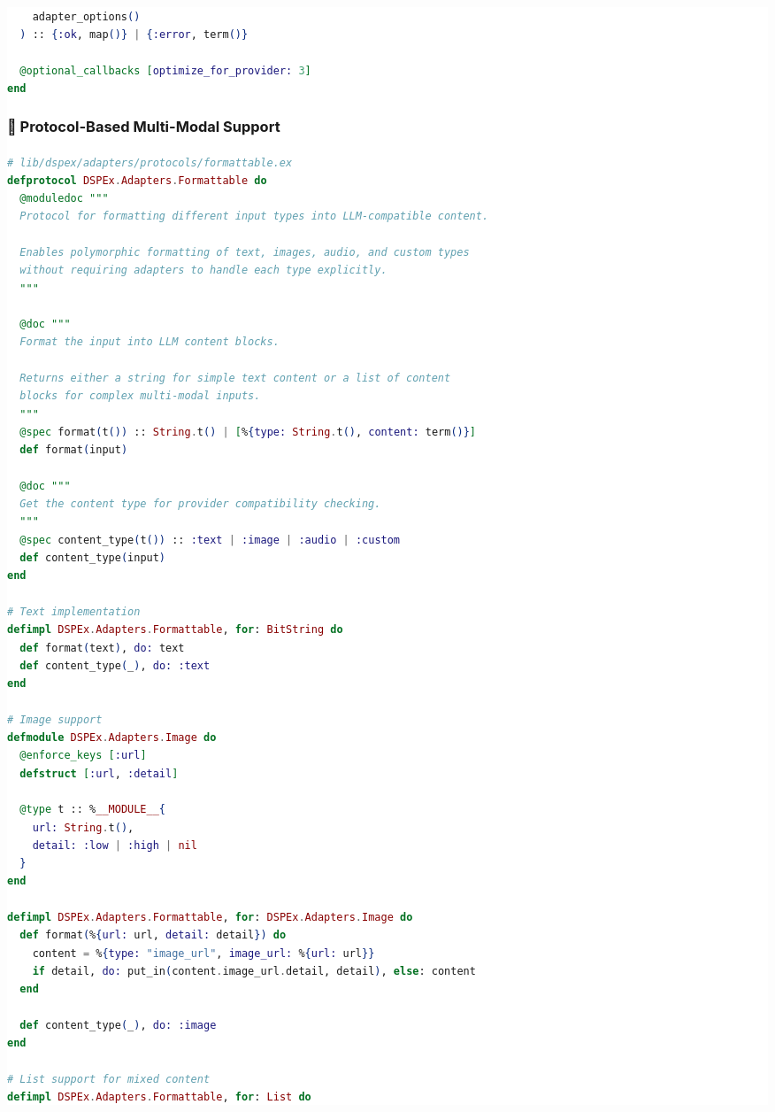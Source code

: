 ```elixir
    adapter_options()
  ) :: {:ok, map()} | {:error, term()}
  
  @optional_callbacks [optimize_for_provider: 3]
end
```

### 🔧 Protocol-Based Multi-Modal Support

```elixir
# lib/dspex/adapters/protocols/formattable.ex
defprotocol DSPEx.Adapters.Formattable do
  @moduledoc """
  Protocol for formatting different input types into LLM-compatible content.
  
  Enables polymorphic formatting of text, images, audio, and custom types
  without requiring adapters to handle each type explicitly.
  """
  
  @doc """
  Format the input into LLM content blocks.
  
  Returns either a string for simple text content or a list of content
  blocks for complex multi-modal inputs.
  """
  @spec format(t()) :: String.t() | [%{type: String.t(), content: term()}]
  def format(input)
  
  @doc """
  Get the content type for provider compatibility checking.
  """
  @spec content_type(t()) :: :text | :image | :audio | :custom
  def content_type(input)
end

# Text implementation
defimpl DSPEx.Adapters.Formattable, for: BitString do
  def format(text), do: text
  def content_type(_), do: :text
end

# Image support
defmodule DSPEx.Adapters.Image do
  @enforce_keys [:url]
  defstruct [:url, :detail]
  
  @type t :: %__MODULE__{
    url: String.t(),
    detail: :low | :high | nil
  }
end

defimpl DSPEx.Adapters.Formattable, for: DSPEx.Adapters.Image do
  def format(%{url: url, detail: detail}) do
    content = %{type: "image_url", image_url: %{url: url}}
    if detail, do: put_in(content.image_url.detail, detail), else: content
  end
  
  def content_type(_), do: :image
end

# List support for mixed content
defimpl DSPEx.Adapters.Formattable, for: List do
```